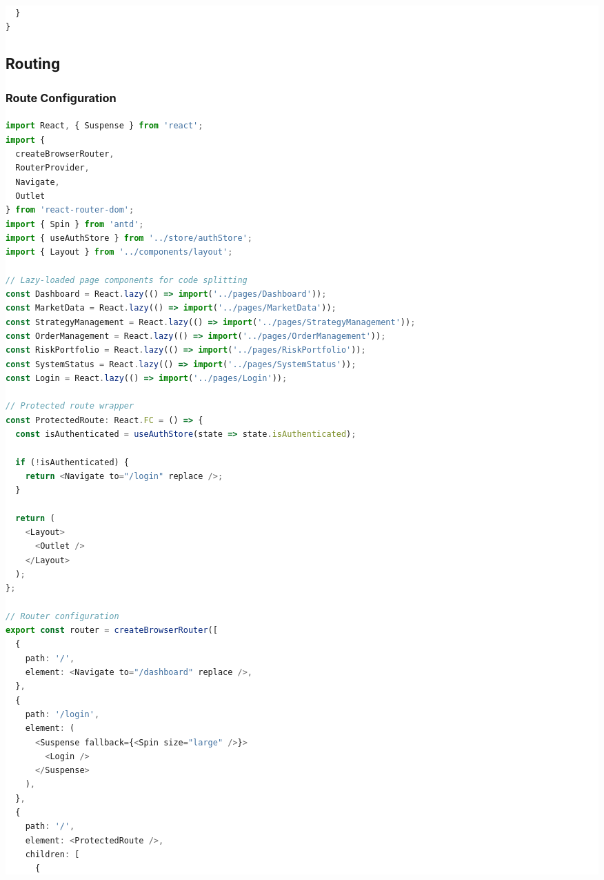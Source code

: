```typescript
  }
}
```

## Routing

### Route Configuration

```typescript
import React, { Suspense } from 'react';
import { 
  createBrowserRouter, 
  RouterProvider, 
  Navigate, 
  Outlet 
} from 'react-router-dom';
import { Spin } from 'antd';
import { useAuthStore } from '../store/authStore';
import { Layout } from '../components/layout';

// Lazy-loaded page components for code splitting
const Dashboard = React.lazy(() => import('../pages/Dashboard'));
const MarketData = React.lazy(() => import('../pages/MarketData'));
const StrategyManagement = React.lazy(() => import('../pages/StrategyManagement'));
const OrderManagement = React.lazy(() => import('../pages/OrderManagement'));
const RiskPortfolio = React.lazy(() => import('../pages/RiskPortfolio'));
const SystemStatus = React.lazy(() => import('../pages/SystemStatus'));
const Login = React.lazy(() => import('../pages/Login'));

// Protected route wrapper
const ProtectedRoute: React.FC = () => {
  const isAuthenticated = useAuthStore(state => state.isAuthenticated);

  if (!isAuthenticated) {
    return <Navigate to="/login" replace />;
  }

  return (
    <Layout>
      <Outlet />
    </Layout>
  );
};

// Router configuration
export const router = createBrowserRouter([
  {
    path: '/',
    element: <Navigate to="/dashboard" replace />,
  },
  {
    path: '/login',
    element: (
      <Suspense fallback={<Spin size="large" />}>
        <Login />
      </Suspense>
    ),
  },
  {
    path: '/',
    element: <ProtectedRoute />,
    children: [
      {
```